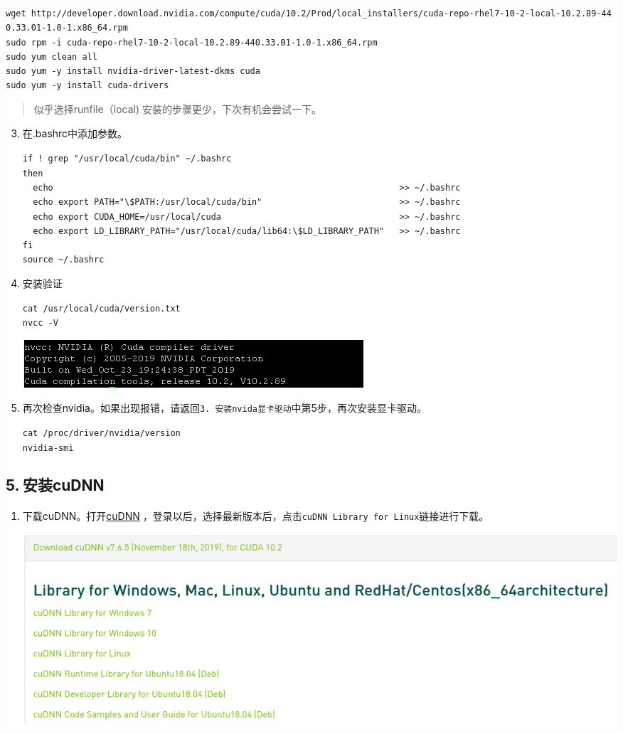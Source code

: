    ~~~shell
   wget http://developer.download.nvidia.com/compute/cuda/10.2/Prod/local_installers/cuda-repo-rhel7-10-2-local-10.2.89-440.33.01-1.0-1.x86_64.rpm
   sudo rpm -i cuda-repo-rhel7-10-2-local-10.2.89-440.33.01-1.0-1.x86_64.rpm
   sudo yum clean all
   sudo yum -y install nvidia-driver-latest-dkms cuda
   sudo yum -y install cuda-drivers
   ~~~

   > 似乎选择runfile（local) 安装的步骤更少，下次有机会尝试一下。

3. 在.bashrc中添加参数。

   ~~~shell
   if ! grep "/usr/local/cuda/bin" ~/.bashrc
   then 
     echo                                                                    >> ~/.bashrc
     echo export PATH="\$PATH:/usr/local/cuda/bin"                           >> ~/.bashrc
     echo export CUDA_HOME=/usr/local/cuda                                   >> ~/.bashrc
     echo export LD_LIBRARY_PATH="/usr/local/cuda/lib64:\$LD_LIBRARY_PATH"   >> ~/.bashrc
   fi
   source ~/.bashrc
   ~~~

4. 安装验证

   ~~~shell
   cat /usr/local/cuda/version.txt 
   nvcc -V
   ~~~

   ![image-20191214104948843](images/image-20191214104948843-1576293467804.png)

5. 再次检查nvidia。如果出现报错，请返回`3. 安装nvida显卡驱动`中第5步，再次安装显卡驱动。

   ~~~shell
   cat /proc/driver/nvidia/version    
   nvidia-smi
   ~~~

## 5. 安装cuDNN

1. 下载cuDNN。打开[cuDNN](https://developer.nvidia.com/cudnn) ，登录以后，选择最新版本后，点击`cuDNN Library for Linux`链接进行下载。

   ![image-20191129081140250](images/image-20191129081140250-1576293467804.png)
